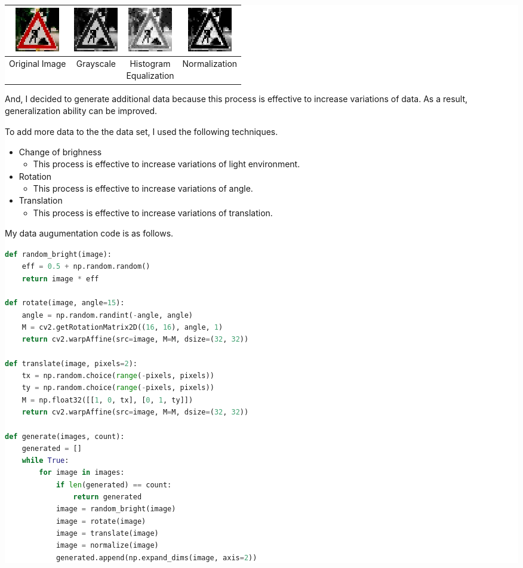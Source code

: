 | ![](images/preprocess/01_image.png) | ![](images/preprocess/02_gray.png) | ![](images/preprocess/03_equalized.png) | ![](images/preprocess/04_normalized.png) |
|:------:|:------:|:------:|:------:|
| Original Image | Grayscale | Histogram <br>Equalization | Normalization |

And, I decided to generate additional data because this process is effective to increase variations of data. As a result, generalization ability can be improved.

To add more data to the the data set, I used the following techniques. 

- Change of brighness
  - This process is effective to increase variations of light environment.
- Rotation
  - This process is effective to increase variations of angle.  
- Translation
  - This process is effective to increase variations of translation. 

My data augumentation code is as follows.

```python
def random_bright(image):
    eff = 0.5 + np.random.random()
    return image * eff

def rotate(image, angle=15):
    angle = np.random.randint(-angle, angle)
    M = cv2.getRotationMatrix2D((16, 16), angle, 1)
    return cv2.warpAffine(src=image, M=M, dsize=(32, 32))

def translate(image, pixels=2):
    tx = np.random.choice(range(-pixels, pixels))
    ty = np.random.choice(range(-pixels, pixels))
    M = np.float32([[1, 0, tx], [0, 1, ty]])
    return cv2.warpAffine(src=image, M=M, dsize=(32, 32))

def generate(images, count):
    generated = []
    while True:
        for image in images:
            if len(generated) == count:
                return generated
            image = random_bright(image)
            image = rotate(image)
            image = translate(image)
            image = normalize(image)
            generated.append(np.expand_dims(image, axis=2))
```


[//]: # (Image References)
[visualize_dataset]: ./images/visualize_dataset.png "Visualization"
[feature_map]: ./images/feature_map.png "Feature Map"
[curve_of_accuracy]: ./images/curve.png "Curve of Accuracy"